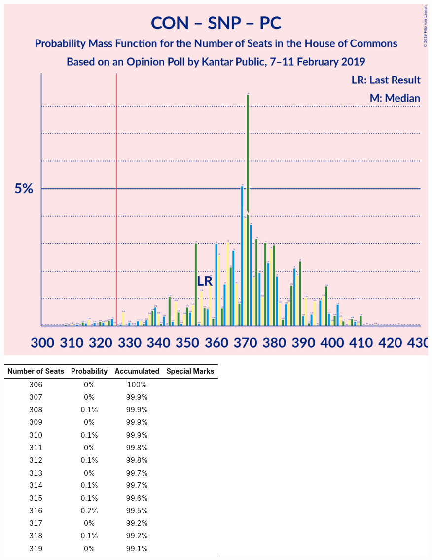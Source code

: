 ![Graph with seats probability mass function not yet produced](2019-02-11-KantarPublic-coalitions-seats-pmf-con–snp–pc.png "Seats Probability Mass Function")

| Number of Seats | Probability | Accumulated | Special Marks |
|:---------------:|:-----------:|:-----------:|:-------------:|
| 306 | 0% | 100% |  |
| 307 | 0% | 99.9% |  |
| 308 | 0.1% | 99.9% |  |
| 309 | 0% | 99.9% |  |
| 310 | 0.1% | 99.9% |  |
| 311 | 0% | 99.8% |  |
| 312 | 0.1% | 99.8% |  |
| 313 | 0% | 99.7% |  |
| 314 | 0.1% | 99.7% |  |
| 315 | 0.1% | 99.6% |  |
| 316 | 0.2% | 99.5% |  |
| 317 | 0% | 99.2% |  |
| 318 | 0.1% | 99.2% |  |
| 319 | 0% | 99.1% |  |